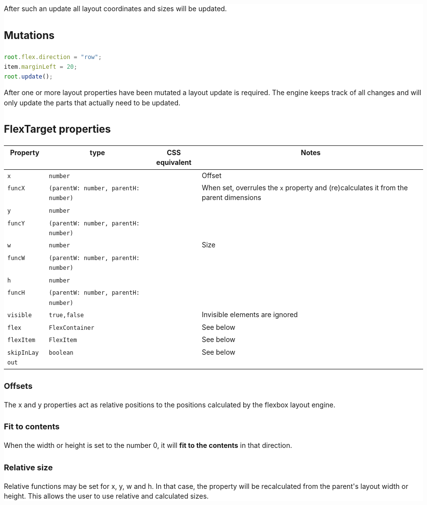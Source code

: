 After such an update all layout coordinates and sizes will be updated.

## Mutations

```javascript
root.flex.direction = "row";
item.marginLeft = 20;
root.update();
```

After one or more layout properties have been mutated a layout update is required. The engine keeps track of all 
changes and will only update the parts that actually need to be updated. 

## FlexTarget properties
| Property | type | CSS equivalent | Notes |
| -------- | ---- | -------------- |-----|
| `x` | `number` |  | Offset |
| `funcX` | `(parentW: number, parentH: number)` |  | When set, overrules the `x` property and (re)calculates it from the parent dimensions |
| `y` | `number` |  |  |
| `funcY` | `(parentW: number, parentH: number)` |  | |
| `w` | `number` |  | Size |
| `funcW` | `(parentW: number, parentH: number)` |  |  |
| `h` | `number` |  |  |
| `funcH` | `(parentW: number, parentH: number)` |  |  |
| `visible` | `true,false` |  | Invisible elements are ignored |
| `flex`| `FlexContainer` | | See below |
| `flexItem`| `FlexItem` | | See below |
| `skipInLayout`| `boolean` | | See below |

### Offsets
The x and y properties act as relative positions to the positions calculated by the flexbox layout engine.

### Fit to contents
When the width or height is set to the number 0, it will **fit to the contents** in that direction.

### Relative size
Relative functions may be set for x, y, w and h. In that case, the property will be recalculated from the parent's
layout width or height. This allows the user to use relative and calculated sizes.
